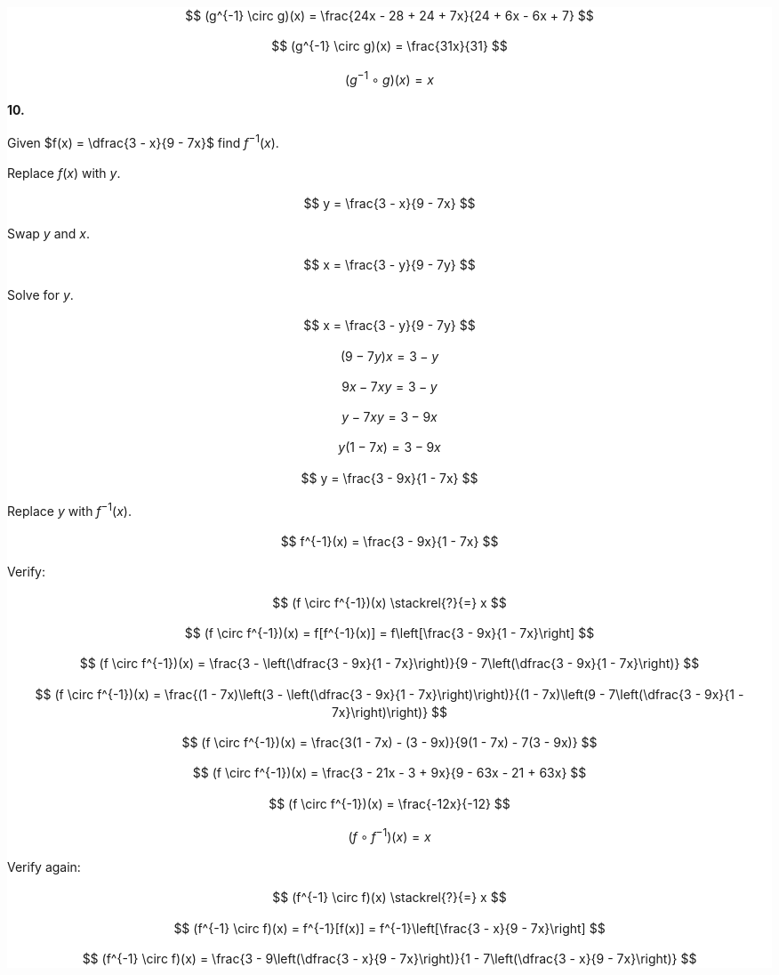$$ (g^{-1} \circ g)(x) = \frac{24x - 28 + 24 + 7x}{24 + 6x - 6x + 7} $$

$$ (g^{-1} \circ g)(x) = \frac{31x}{31} $$

$$ (g^{-1} \circ g)(x) = x $$

**10.**

Given $f(x) = \dfrac{3 - x}{9 - 7x}$ find $f^{-1}(x)$.

Replace $f(x)$ with $y$.

$$ y = \frac{3 - x}{9 - 7x} $$

Swap $y$ and $x$.

$$ x = \frac{3 - y}{9 - 7y} $$

Solve for $y$.

$$ x = \frac{3 - y}{9 - 7y} $$

$$ (9 - 7y)x = 3 - y $$

$$ 9x - 7xy = 3 - y $$

$$ y - 7xy = 3 - 9x $$

$$ y(1 - 7x) = 3 - 9x $$

$$ y = \frac{3 - 9x}{1 - 7x} $$

Replace $y$ with $f^{-1}(x)$.

$$ f^{-1}(x) = \frac{3 - 9x}{1 - 7x} $$

Verify:

$$ (f \circ f^{-1})(x) \stackrel{?}{=} x $$

$$ (f \circ f^{-1})(x) = f[f^{-1}(x)] = f\left[\frac{3 - 9x}{1 - 7x}\right] $$

$$ (f \circ f^{-1})(x) = \frac{3 - \left(\dfrac{3 - 9x}{1 - 7x}\right)}{9 - 7\left(\dfrac{3 - 9x}{1 - 7x}\right)} $$

$$ (f \circ f^{-1})(x) = \frac{(1 - 7x)\left(3 - \left(\dfrac{3 - 9x}{1 - 7x}\right)\right)}{(1 - 7x)\left(9 - 7\left(\dfrac{3 - 9x}{1 - 7x}\right)\right)} $$

$$ (f \circ f^{-1})(x) = \frac{3(1 - 7x) - (3 - 9x)}{9(1 - 7x) - 7(3 - 9x)} $$

$$ (f \circ f^{-1})(x) = \frac{3 - 21x - 3 + 9x}{9 - 63x - 21 + 63x} $$

$$ (f \circ f^{-1})(x) = \frac{-12x}{-12} $$

$$ (f \circ f^{-1})(x) = x $$

Verify again:

$$ (f^{-1} \circ f)(x) \stackrel{?}{=} x $$

$$ (f^{-1} \circ f)(x) = f^{-1}[f(x)] = f^{-1}\left[\frac{3 - x}{9 - 7x}\right] $$

$$ (f^{-1} \circ f)(x) = \frac{3 - 9\left(\dfrac{3 - x}{9 - 7x}\right)}{1 - 7\left(\dfrac{3 - x}{9 - 7x}\right)} $$
